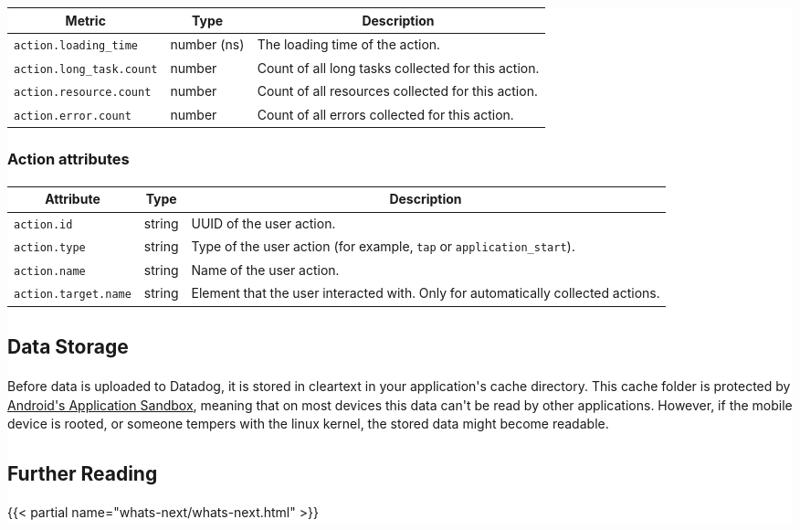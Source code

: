 | Metric    | Type   | Description              |
|--------------|--------|--------------------------|
| `action.loading_time` | number (ns) | The loading time of the action. |
| `action.long_task.count`        | number      | Count of all long tasks collected for this action. |
| `action.resource.count`         | number      | Count of all resources collected for this action. |
| `action.error.count`      | number      | Count of all errors collected for this action.|

### Action attributes

| Attribute    | Type   | Description              |
|--------------|--------|--------------------------|
| `action.id` | string | UUID of the user action. |
| `action.type` | string | Type of the user action (for example, `tap` or `application_start`). |
| `action.name` | string | Name of the user action. |
| `action.target.name` | string | Element that the user interacted with. Only for automatically collected actions. |

## Data Storage

Before data is uploaded to Datadog, it is stored in cleartext in your application's cache directory. This cache folder is protected by [Android's Application Sandbox][6], meaning that on most devices this data can't be read by other applications. However, if the mobile device is rooted, or someone tempers with the linux kernel, the stored data might become readable.

## Further Reading

{{< partial name="whats-next/whats-next.html" >}}

[1]: https://docs.datadoghq.com/real_user_monitoring/android/advanced_configuration/#automatically-track-views
[2]: https://docs.datadoghq.com/real_user_monitoring/android/advanced_configuration/#enrich-user-sessions
[3]: https://docs.datadoghq.com/real_user_monitoring/android/advanced_configuration/#track-custom-global-attributes
[4]: https://docs.datadoghq.com/getting_started/tagging/unified_service_tagging/
[5]: https://docs.datadoghq.com/real_user_monitoring/android/advanced_configuration/#track-user-sessions
[6]: https://source.android.com/security/app-sandbox
